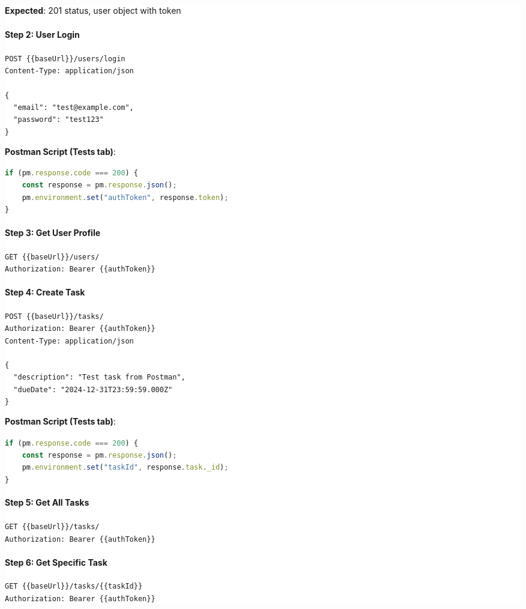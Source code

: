 **Expected**: 201 status, user object with token

#### Step 2: User Login
```
POST {{baseUrl}}/users/login
Content-Type: application/json

{
  "email": "test@example.com",
  "password": "test123"
}
```

**Postman Script (Tests tab)**:
```javascript
if (pm.response.code === 200) {
    const response = pm.response.json();
    pm.environment.set("authToken", response.token);
}
```

#### Step 3: Get User Profile
```
GET {{baseUrl}}/users/
Authorization: Bearer {{authToken}}
```

#### Step 4: Create Task
```
POST {{baseUrl}}/tasks/
Authorization: Bearer {{authToken}}
Content-Type: application/json

{
  "description": "Test task from Postman",
  "dueDate": "2024-12-31T23:59:59.000Z"
}
```

**Postman Script (Tests tab)**:
```javascript
if (pm.response.code === 200) {
    const response = pm.response.json();
    pm.environment.set("taskId", response.task._id);
}
```

#### Step 5: Get All Tasks
```
GET {{baseUrl}}/tasks/
Authorization: Bearer {{authToken}}
```

#### Step 6: Get Specific Task
```
GET {{baseUrl}}/tasks/{{taskId}}
Authorization: Bearer {{authToken}}
```

